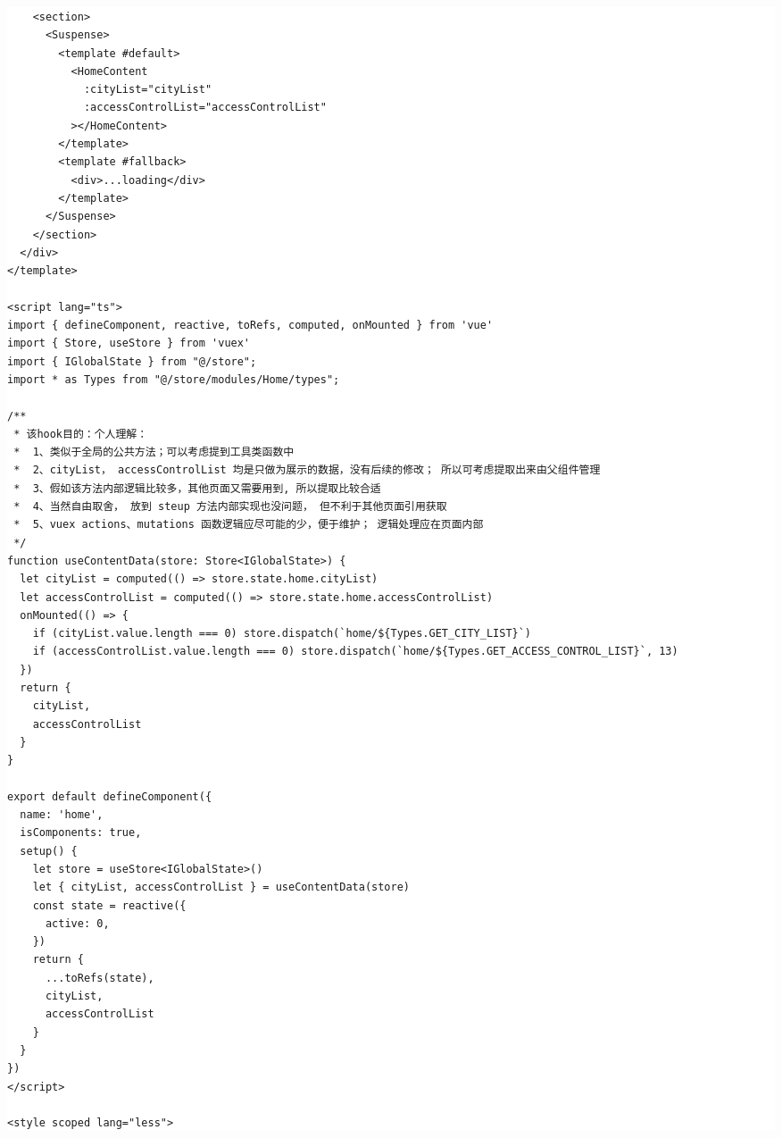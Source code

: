 ```
    <section>
      <Suspense>
        <template #default>
          <HomeContent
            :cityList="cityList"
            :accessControlList="accessControlList"
          ></HomeContent>
        </template>
        <template #fallback>
          <div>...loading</div>
        </template>
      </Suspense>
    </section>
  </div>
</template>
 
<script lang="ts">
import { defineComponent, reactive, toRefs, computed, onMounted } from 'vue'
import { Store, useStore } from 'vuex'
import { IGlobalState } from "@/store";
import * as Types from "@/store/modules/Home/types";

/**
 * 该hook目的：个人理解：
 *  1、类似于全局的公共方法；可以考虑提到工具类函数中
 *  2、cityList， accessControlList 均是只做为展示的数据，没有后续的修改； 所以可考虑提取出来由父组件管理
 *  3、假如该方法内部逻辑比较多，其他页面又需要用到, 所以提取比较合适
 *  4、当然自由取舍， 放到 steup 方法内部实现也没问题， 但不利于其他页面引用获取
 *  5、vuex actions、mutations 函数逻辑应尽可能的少，便于维护； 逻辑处理应在页面内部
 */
function useContentData(store: Store<IGlobalState>) {
  let cityList = computed(() => store.state.home.cityList)
  let accessControlList = computed(() => store.state.home.accessControlList)
  onMounted(() => {
    if (cityList.value.length === 0) store.dispatch(`home/${Types.GET_CITY_LIST}`)
    if (accessControlList.value.length === 0) store.dispatch(`home/${Types.GET_ACCESS_CONTROL_LIST}`, 13)
  })
  return {
    cityList,
    accessControlList
  }
}

export default defineComponent({
  name: 'home',
  isComponents: true,
  setup() {
    let store = useStore<IGlobalState>()
    let { cityList, accessControlList } = useContentData(store)
    const state = reactive({
      active: 0,
    })
    return {
      ...toRefs(state),
      cityList,
      accessControlList
    }
  }
})
</script>
 
<style scoped lang="less">
```